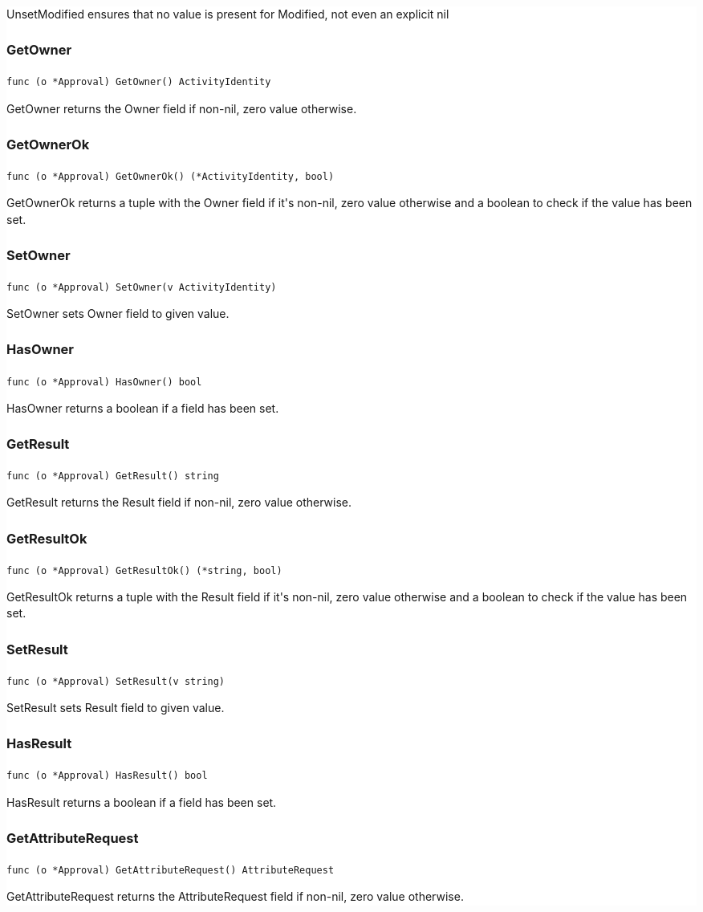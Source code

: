 UnsetModified ensures that no value is present for Modified, not even an explicit nil

### GetOwner

`func (o *Approval) GetOwner() ActivityIdentity`

GetOwner returns the Owner field if non-nil, zero value otherwise.

### GetOwnerOk

`func (o *Approval) GetOwnerOk() (*ActivityIdentity, bool)`

GetOwnerOk returns a tuple with the Owner field if it's non-nil, zero value otherwise and a boolean to check if the value has been set.

### SetOwner

`func (o *Approval) SetOwner(v ActivityIdentity)`

SetOwner sets Owner field to given value.

### HasOwner

`func (o *Approval) HasOwner() bool`

HasOwner returns a boolean if a field has been set.

### GetResult

`func (o *Approval) GetResult() string`

GetResult returns the Result field if non-nil, zero value otherwise.

### GetResultOk

`func (o *Approval) GetResultOk() (*string, bool)`

GetResultOk returns a tuple with the Result field if it's non-nil, zero value otherwise and a boolean to check if the value has been set.

### SetResult

`func (o *Approval) SetResult(v string)`

SetResult sets Result field to given value.

### HasResult

`func (o *Approval) HasResult() bool`

HasResult returns a boolean if a field has been set.

### GetAttributeRequest

`func (o *Approval) GetAttributeRequest() AttributeRequest`

GetAttributeRequest returns the AttributeRequest field if non-nil, zero value otherwise.
